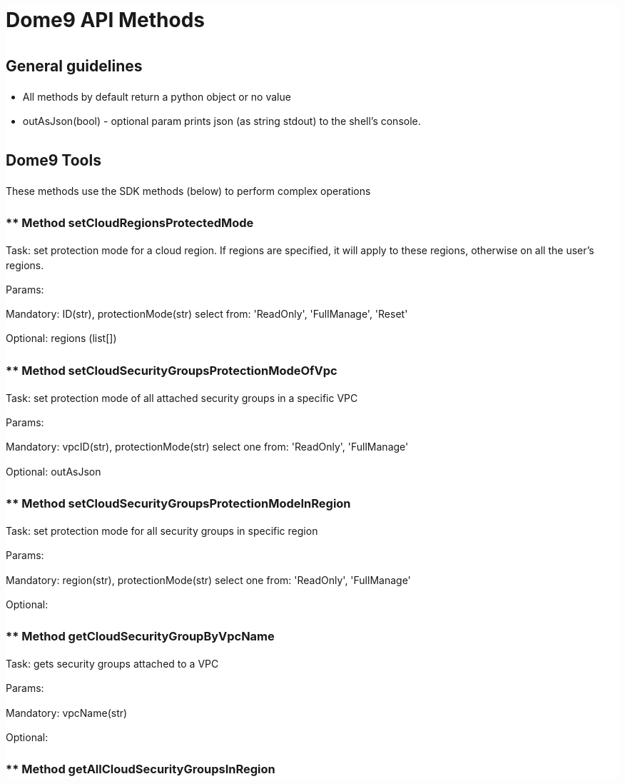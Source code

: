 # Dome9 API Methods

## General guidelines 

* All methods by default return a python object or no value 

* outAsJson(bool) - optional param prints json (as string stdout) to the shell’s console. 


## Dome9 Tools

These methods use the SDK methods (below) to perform complex operations

### ** Method setCloudRegionsProtectedMode

Task: set  protection mode for a cloud region. If regions are specified, it will apply to these regions, otherwise on all the user’s regions.

Params: 

Mandatory: ID(str), protectionMode(str) select from: 'ReadOnly', 'FullManage', 'Reset'

Optional: regions (list[]) 


### ** Method setCloudSecurityGroupsProtectionModeOfVpc

Task: set protection mode of all attached security groups in a specific VPC

Params: 

Mandatory: vpcID(str), protectionMode(str) select one from: 'ReadOnly', 'FullManage'
 
Optional: outAsJson


### ** Method setCloudSecurityGroupsProtectionModeInRegion

Task: set protection mode for all security groups in specific region

Params: 

Mandatory: region(str), protectionMode(str) select one from: 'ReadOnly', 'FullManage'

Optional: 


### ** Method getCloudSecurityGroupByVpcName

Task: gets security groups attached to a VPC 

Params: 

Mandatory: vpcName(str)
 
Optional: 

### ** Method getAllCloudSecurityGroupsInRegion
